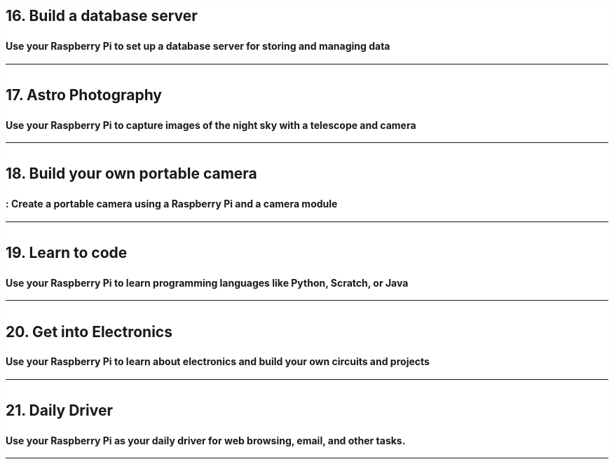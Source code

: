 ## 16. Build a database server

**Use your Raspberry Pi to set up a database server for storing and managing data**

---

## 17. Astro Photography

**Use your Raspberry Pi to capture images of the night sky with a telescope and camera**

---

## 18. Build your own portable camera

**: Create a portable camera using a Raspberry Pi and a camera module**

---

## 19. Learn to code

**Use your Raspberry Pi to learn programming languages like Python, Scratch, or Java**

---

## 20. Get into Electronics

**Use your Raspberry Pi to learn about electronics and build your own circuits and projects**

---

## 21. Daily Driver

**Use your Raspberry Pi as your daily driver for web browsing, email, and other tasks.**

---
